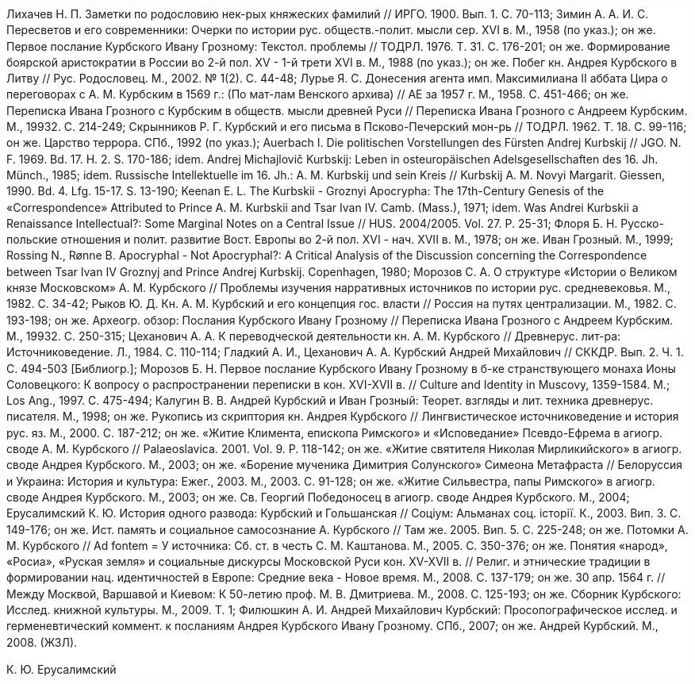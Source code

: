 Лихачев Н. П. Заметки по родословию нек-рых княжеских фамилий // ИРГО. 1900. Вып. 1. С. 70-113; Зимин А. А. И. С. Пересветов и его современники: Очерки по истории рус. обществ.-полит. мысли сер. XVI в. М., 1958 (по указ.); он же. Первое послание Курбского Ивану Грозному: Текстол. проблемы // ТОДРЛ. 1976. Т. 31. С. 176-201; он же. Формирование боярской аристократии в России во 2-й пол. XV - 1-й трети XVI в. M., 1988 (по указ.); он же. Побег кн. Андрея Курбского в Литву // Рус. Родословец. М., 2002. № 1(2). С. 44-48; Лурье Я. С. Донесения агента имп. Максимилиана II аббата Цира о переговорах с A. M. Курбским в 1569 г.: (По мат-лам Венского архива) // АЕ за 1957 г. М., 1958. С. 451-466; он же. Переписка Ивана Грозного с Курбским в обществ. мысли древней Руси // Переписка Ивана Грозного с Андреем Курбским. М., 19932. С. 214-249; Скрынников Р. Г. Курбский и его письма в Псково-Печерский мон-рь // ТОДРЛ. 1962. Т. 18. С. 99-116; он же. Царство террора. СПб., 1992 (по указ.); Auerbach I. Die politischen Vorstellungen des Fürsten Andrej Kurbskij // JGO. N. F. 1969. Bd. 17. H. 2. S. 170-186; idem. Andrej Michajlovič Kurbskij: Leben in osteuropäischen Adelsgesellschaften des 16. Jh. Münch., 1985; idem. Russische Intellektuelle im 16. Jh.: A. M. Kurbskij und sein Kreis // Kurbskij A. M. Novyi Margarit. Giessen, 1990. Bd. 4. Lfg. 15-17. S. 13-190; Keenan E. L. The Kurbskii - Groznyi Apocrypha: The 17th-Century Genesis of the «Correspondence» Attributed to Prince A. M. Kurbskii and Tsar Ivan IV. Camb. (Mass.), 1971; idem. Was Andrei Kurbskii a Renaissance Intellectual?: Some Marginal Notes on a Central Issue // HUS. 2004/2005. Vol. 27. P. 25-31; Флоря Б. Н. Русско-польские отношения и полит. развитие Вост. Европы во 2-й пол. XVI - нач. XVII в. M., 1978; он же. Иван Грозный. М., 1999; Rossing N., Rønne B. Apocryphal - Not Apocryphal?: A Critical Analysis of the Discussion concerning the Correspondence between Tsar Ivan IV Groznyj and Prince Andrej Kurbskij. Copenhagen, 1980; Морозов С. А. О структуре «Истории о Великом князе Московском» А. М. Курбского // Проблемы изучения нарративных источников по истории рус. средневековья. М., 1982. С. 34-42; Рыков Ю. Д. Кн. A. M. Курбский и его концепция гос. власти // Россия на путях централизации. M., 1982. С. 193-198; он же. Археогр. обзор: Послания Курбского Ивану Грозному // Переписка Ивана Грозного с Андреем Курбским. M., 19932. С. 250-315; Цеханович А. А. К переводческой деятельности кн. А. М. Курбского // Древнерус. лит-ра: Источниковедение. Л., 1984. С. 110-114; Гладкий А. И., Цеханович А. А. Курбский Андрей Михайлович // СККДР. Вып. 2. Ч. 1. С. 494-503 [Библиогр.]; Морозов Б. Н. Первое послание Курбского Ивану Грозному в б-ке странствующего монаха Ионы Соловецкого: К вопросу о распространении переписки в кон. XVI-XVII в. // Culture and Identity in Muscovy, 1359-1584. М.; Los Ang., 1997. C. 475-494; Калугин В. В. Андрей Курбский и Иван Грозный: Теорет. взгляды и лит. техника древнерус. писателя. М., 1998; он же. Рукопись из скриптория кн. Андрея Курбского // Лингвистическое источниковедение и история рус. яз. М., 2000. С. 187-212; он же. «Житие Климента, епископа Римского» и «Исповедание» Псевдо-Ефрема в агиогр. своде А. М. Курбского // Palaeoslavica. 2001. Vol. 9. P. 118-142; он же. «Житие святителя Николая Мирликийского» в агиогр. своде Андрея Курбского. М., 2003; он же. «Борение мученика Димитрия Солунского» Симеона Метафраста // Белоруссия и Украина: История и культура: Ежег., 2003. М., 2003. С. 91-128; он же. «Житие Сильвестра, папы Римского» в агиогр. своде Андрея Курбского. М., 2003; он же. Св. Георгий Победоносец в агиогр. своде Андрея Курбского. М., 2004; Ерусалимский К. Ю. История одного развода: Курбский и Гольшанская // Соцiум: Альманах соц. iсторiï. К., 2003. Вип. 3. С. 149-176; он же. Ист. память и социальное самосознание А. Курбского // Там же. 2005. Вип. 5. С. 225-248; он же. Потомки А. М. Курбского // Ad fontem = У источника: Сб. ст. в честь С. М. Каштанова. М., 2005. С. 350-376; он же. Понятия «народ», «Росиа», «Руская земля» и социальные дискурсы Московской Руси кон. XV-XVII в. // Религ. и этнические традиции в формировании нац. идентичностей в Европе: Средние века - Новое время. М., 2008. С. 137-179; он же. 30 апр. 1564 г. // Между Москвой, Варшавой и Киевом: К 50-летию проф. М. В. Дмитриева. М., 2008. С. 125-193; он же. Сборник Курбского: Исслед. книжной культуры. М., 2009. Т. 1; Филюшкин А. И. Андрей Михайлович Курбский: Просопографическое исслед. и герменевтический коммент. к посланиям Андрея Курбского Ивану Грозному. СПб., 2007; он же. Андрей Курбский. М., 2008. (ЖЗЛ).

К. Ю. Ерусалимский
